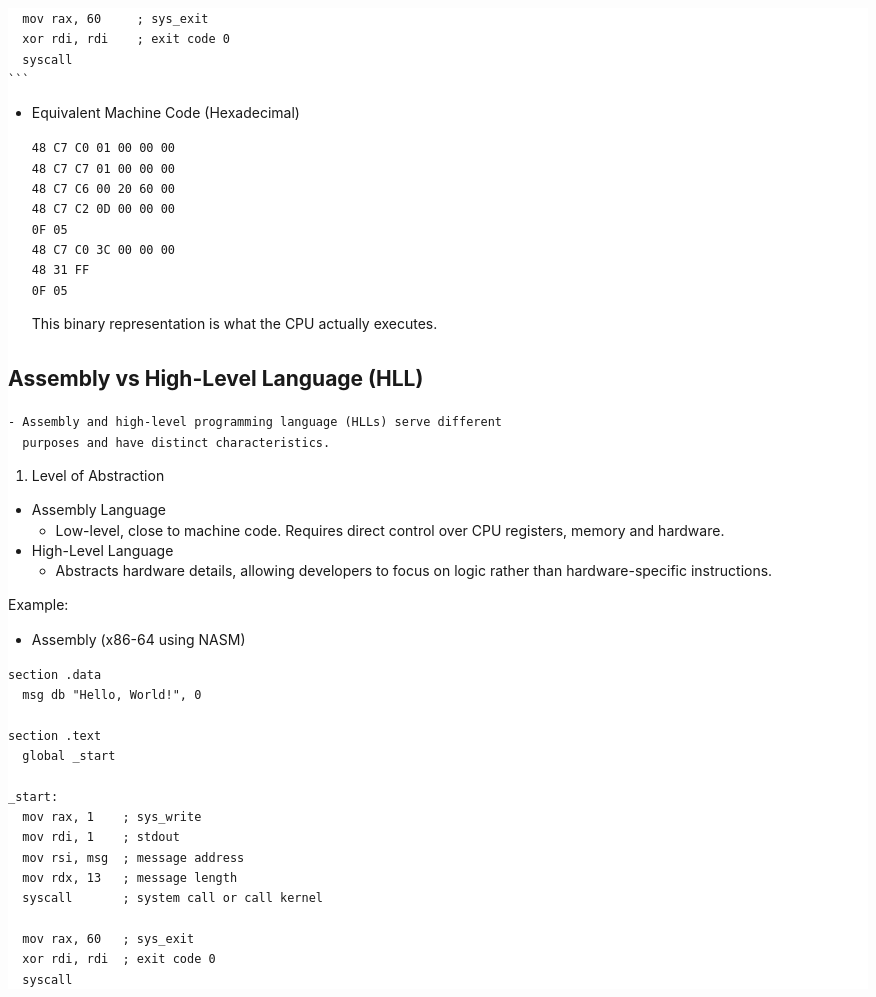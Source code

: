       mov rax, 60     ; sys_exit
      xor rdi, rdi    ; exit code 0
      syscall
    ```

  - Equivalent Machine Code (Hexadecimal)

    ```
    48 C7 C0 01 00 00 00
    48 C7 C7 01 00 00 00
    48 C7 C6 00 20 60 00
    48 C7 C2 0D 00 00 00
    0F 05
    48 C7 C0 3C 00 00 00
    48 31 FF
    0F 05
    ```
    This binary representation is what the CPU actually executes.

  ## Assembly vs High-Level Language (HLL)
    - Assembly and high-level programming language (HLLs) serve different
      purposes and have distinct characteristics.

  1. Level of Abstraction
  - Assembly Language
    - Low-level, close to machine code. Requires direct control over CPU
      registers, memory and hardware.
  - High-Level Language
    - Abstracts hardware details, allowing developers to focus on logic
      rather than hardware-specific instructions.

  Example:

  - Assembly (x86-64 using NASM)
  ```assembly
  section .data
    msg db "Hello, World!", 0

  section .text
    global _start

  _start:
    mov rax, 1    ; sys_write
    mov rdi, 1    ; stdout
    mov rsi, msg  ; message address
    mov rdx, 13   ; message length
    syscall       ; system call or call kernel

    mov rax, 60   ; sys_exit
    xor rdi, rdi  ; exit code 0
    syscall
  ```
